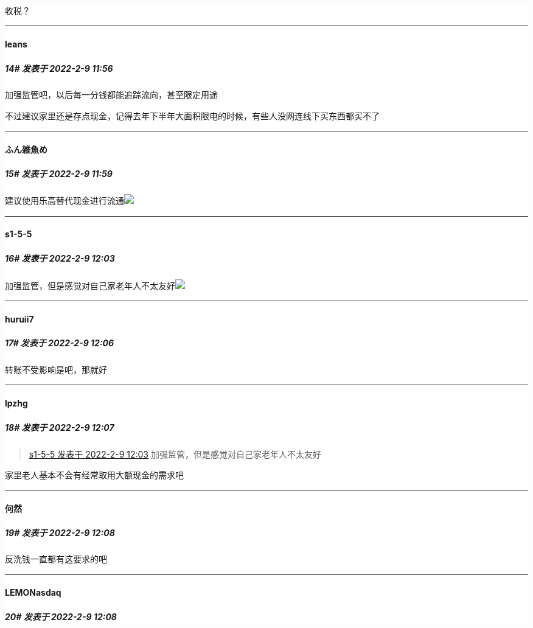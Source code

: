 收税？

*****

####  leans  
##### 14#       发表于 2022-2-9 11:56

加强监管吧，以后每一分钱都能追踪流向，甚至限定用途

不过建议家里还是存点现金，记得去年下半年大面积限电的时候，有些人没网连线下买东西都买不了

*****

####  ふん雑魚め  
##### 15#       发表于 2022-2-9 11:59

建议使用乐高替代现金进行流通<img src="https://static.saraba1st.com/image/smiley/carton2017/324.png" referrerpolicy="no-referrer">

*****

####  s1-5-5  
##### 16#       发表于 2022-2-9 12:03

加强监管，但是感觉对自己家老年人不太友好<img src="https://static.saraba1st.com/image/smiley/face2017/001.png" referrerpolicy="no-referrer">

*****

####  huruii7  
##### 17#       发表于 2022-2-9 12:06

转账不受影响是吧，那就好

*****

####  lpzhg  
##### 18#       发表于 2022-2-9 12:07

<blockquote><a href="httphttps://bbs.saraba1st.com/2b/forum.php?mod=redirect&amp;goto=findpost&amp;pid=54602750&amp;ptid=2051513" target="_blank">s1-5-5 发表于 2022-2-9 12:03</a>
加强监管，但是感觉对自己家老年人不太友好</blockquote>
家里老人基本不会有经常取用大额现金的需求吧

*****

####  何然  
##### 19#       发表于 2022-2-9 12:08

反洗钱一直都有这要求的吧

*****

####  LEMONasdaq  
##### 20#       发表于 2022-2-9 12:08
